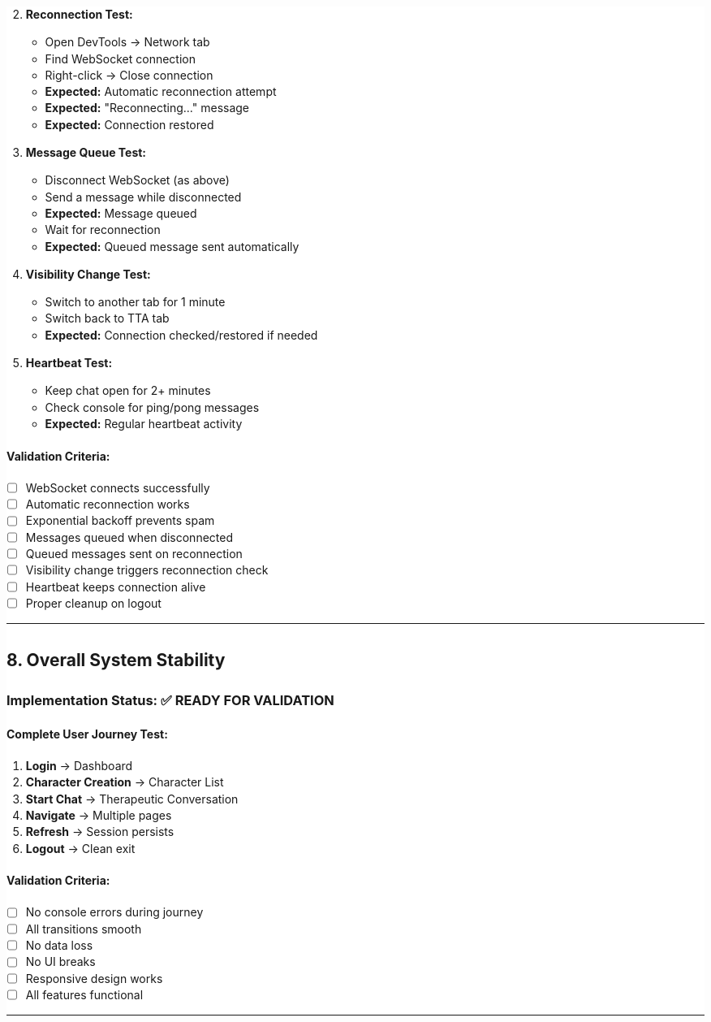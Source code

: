 2. **Reconnection Test:**
   - Open DevTools → Network tab
   - Find WebSocket connection
   - Right-click → Close connection
   - **Expected:** Automatic reconnection attempt
   - **Expected:** "Reconnecting..." message
   - **Expected:** Connection restored

3. **Message Queue Test:**
   - Disconnect WebSocket (as above)
   - Send a message while disconnected
   - **Expected:** Message queued
   - Wait for reconnection
   - **Expected:** Queued message sent automatically

4. **Visibility Change Test:**
   - Switch to another tab for 1 minute
   - Switch back to TTA tab
   - **Expected:** Connection checked/restored if needed

5. **Heartbeat Test:**
   - Keep chat open for 2+ minutes
   - Check console for ping/pong messages
   - **Expected:** Regular heartbeat activity

#### Validation Criteria:
- [ ] WebSocket connects successfully
- [ ] Automatic reconnection works
- [ ] Exponential backoff prevents spam
- [ ] Messages queued when disconnected
- [ ] Queued messages sent on reconnection
- [ ] Visibility change triggers reconnection check
- [ ] Heartbeat keeps connection alive
- [ ] Proper cleanup on logout

---

## 8. Overall System Stability

### Implementation Status: ✅ **READY FOR VALIDATION**

#### Complete User Journey Test:
1. **Login** → Dashboard
2. **Character Creation** → Character List
3. **Start Chat** → Therapeutic Conversation
4. **Navigate** → Multiple pages
5. **Refresh** → Session persists
6. **Logout** → Clean exit

#### Validation Criteria:
- [ ] No console errors during journey
- [ ] All transitions smooth
- [ ] No data loss
- [ ] No UI breaks
- [ ] Responsive design works
- [ ] All features functional

---